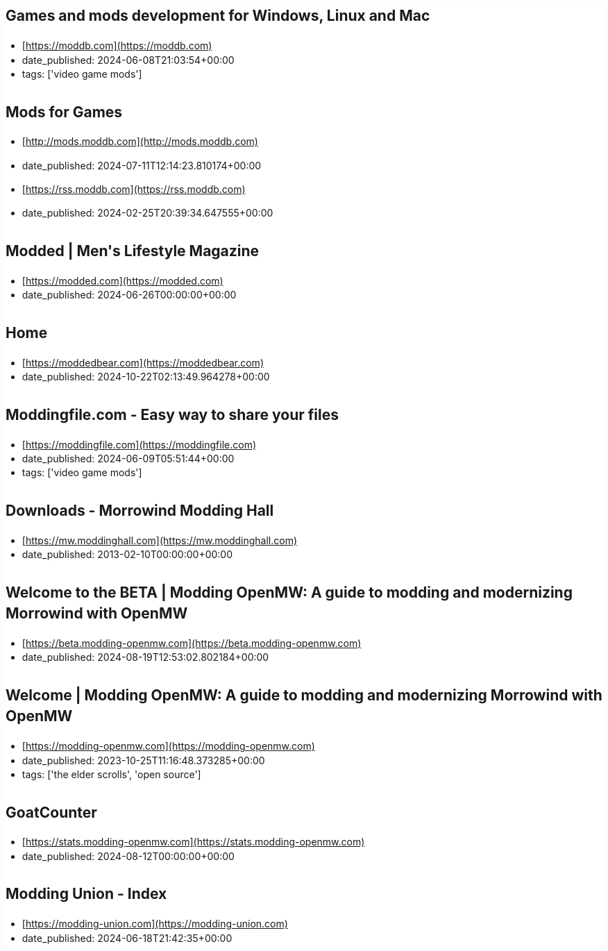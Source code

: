  ## Games and mods development for Windows, Linux and Mac
 - [https://moddb.com](https://moddb.com)
 - date_published: 2024-06-08T21:03:54+00:00
 - tags: ['video game mods']

 ## Mods for Games
 - [http://mods.moddb.com](http://mods.moddb.com)
 - date_published: 2024-07-11T12:14:23.810174+00:00

 - [https://rss.moddb.com](https://rss.moddb.com)
 - date_published: 2024-02-25T20:39:34.647555+00:00

 ## Modded | Men's Lifestyle Magazine
 - [https://modded.com](https://modded.com)
 - date_published: 2024-06-26T00:00:00+00:00

 ## Home
 - [https://moddedbear.com](https://moddedbear.com)
 - date_published: 2024-10-22T02:13:49.964278+00:00

 ## Moddingfile.com - Easy way to share your files
 - [https://moddingfile.com](https://moddingfile.com)
 - date_published: 2024-06-09T05:51:44+00:00
 - tags: ['video game mods']

 ## Downloads - Morrowind Modding Hall
 - [https://mw.moddinghall.com](https://mw.moddinghall.com)
 - date_published: 2013-02-10T00:00:00+00:00

 ## Welcome to the BETA | Modding OpenMW: A guide to modding and modernizing Morrowind with OpenMW
 - [https://beta.modding-openmw.com](https://beta.modding-openmw.com)
 - date_published: 2024-08-19T12:53:02.802184+00:00

 ## Welcome | Modding OpenMW: A guide to modding and modernizing Morrowind with OpenMW
 - [https://modding-openmw.com](https://modding-openmw.com)
 - date_published: 2023-10-25T11:16:48.373285+00:00
 - tags: ['the elder scrolls', 'open source']

 ## GoatCounter
 - [https://stats.modding-openmw.com](https://stats.modding-openmw.com)
 - date_published: 2024-08-12T00:00:00+00:00

 ## Modding Union - Index
 - [https://modding-union.com](https://modding-union.com)
 - date_published: 2024-06-18T21:42:35+00:00
